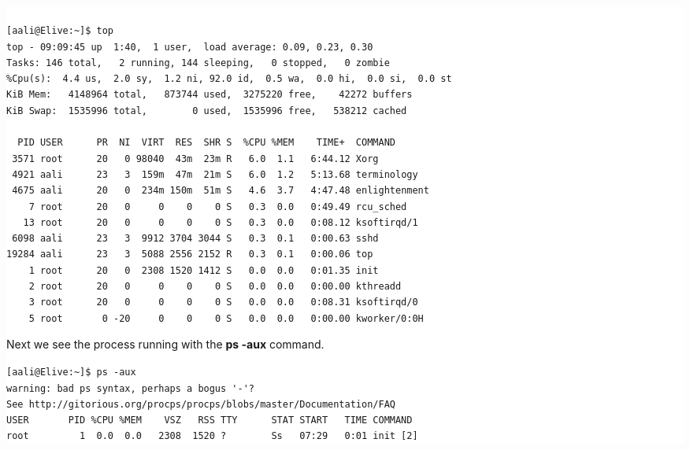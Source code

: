 ```

[aali@Elive:~]$ top
top - 09:09:45 up  1:40,  1 user,  load average: 0.09, 0.23, 0.30
Tasks: 146 total,   2 running, 144 sleeping,   0 stopped,   0 zombie
%Cpu(s):  4.4 us,  2.0 sy,  1.2 ni, 92.0 id,  0.5 wa,  0.0 hi,  0.0 si,  0.0 st
KiB Mem:   4148964 total,   873744 used,  3275220 free,    42272 buffers
KiB Swap:  1535996 total,        0 used,  1535996 free,   538212 cached

  PID USER      PR  NI  VIRT  RES  SHR S  %CPU %MEM    TIME+  COMMAND
 3571 root      20   0 98040  43m  23m R   6.0  1.1   6:44.12 Xorg
 4921 aali      23   3  159m  47m  21m S   6.0  1.2   5:13.68 terminology
 4675 aali      20   0  234m 150m  51m S   4.6  3.7   4:47.48 enlightenment
    7 root      20   0     0    0    0 S   0.3  0.0   0:49.49 rcu_sched
   13 root      20   0     0    0    0 S   0.3  0.0   0:08.12 ksoftirqd/1
 6098 aali      23   3  9912 3704 3044 S   0.3  0.1   0:00.63 sshd
19284 aali      23   3  5088 2556 2152 R   0.3  0.1   0:00.06 top
    1 root      20   0  2308 1520 1412 S   0.0  0.0   0:01.35 init
    2 root      20   0     0    0    0 S   0.0  0.0   0:00.00 kthreadd
    3 root      20   0     0    0    0 S   0.0  0.0   0:08.31 ksoftirqd/0
    5 root       0 -20     0    0    0 S   0.0  0.0   0:00.00 kworker/0:0H

```
Next we see the process running with the **ps -aux** command. 

```
[aali@Elive:~]$ ps -aux
warning: bad ps syntax, perhaps a bogus '-'?
See http://gitorious.org/procps/procps/blobs/master/Documentation/FAQ
USER       PID %CPU %MEM    VSZ   RSS TTY      STAT START   TIME COMMAND
root         1  0.0  0.0   2308  1520 ?        Ss   07:29   0:01 init [2]
